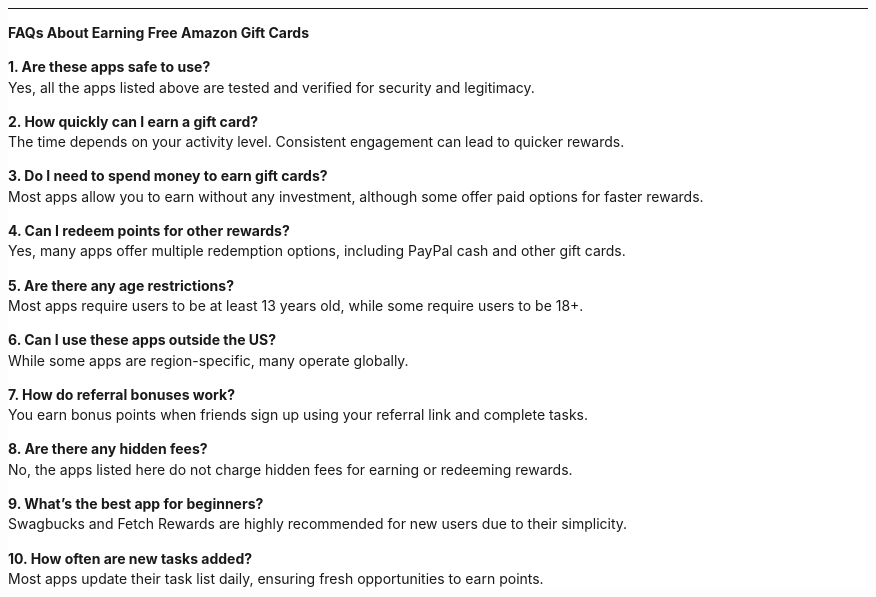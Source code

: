 
---

**FAQs About Earning Free Amazon Gift Cards**

**1. Are these apps safe to use?**  
Yes, all the apps listed above are tested and verified for security and legitimacy.

**2. How quickly can I earn a gift card?**  
The time depends on your activity level. Consistent engagement can lead to quicker rewards.

**3. Do I need to spend money to earn gift cards?**  
Most apps allow you to earn without any investment, although some offer paid options for faster rewards.

**4. Can I redeem points for other rewards?**  
Yes, many apps offer multiple redemption options, including PayPal cash and other gift cards.

**5. Are there any age restrictions?**  
Most apps require users to be at least 13 years old, while some require users to be 18+.

**6. Can I use these apps outside the US?**  
While some apps are region-specific, many operate globally.

**7. How do referral bonuses work?**  
You earn bonus points when friends sign up using your referral link and complete tasks.

**8. Are there any hidden fees?**  
No, the apps listed here do not charge hidden fees for earning or redeeming rewards.

**9. What’s the best app for beginners?**  
Swagbucks and Fetch Rewards are highly recommended for new users due to their simplicity.

**10. How often are new tasks added?**  
Most apps update their task list daily, ensuring fresh opportunities to earn points.

